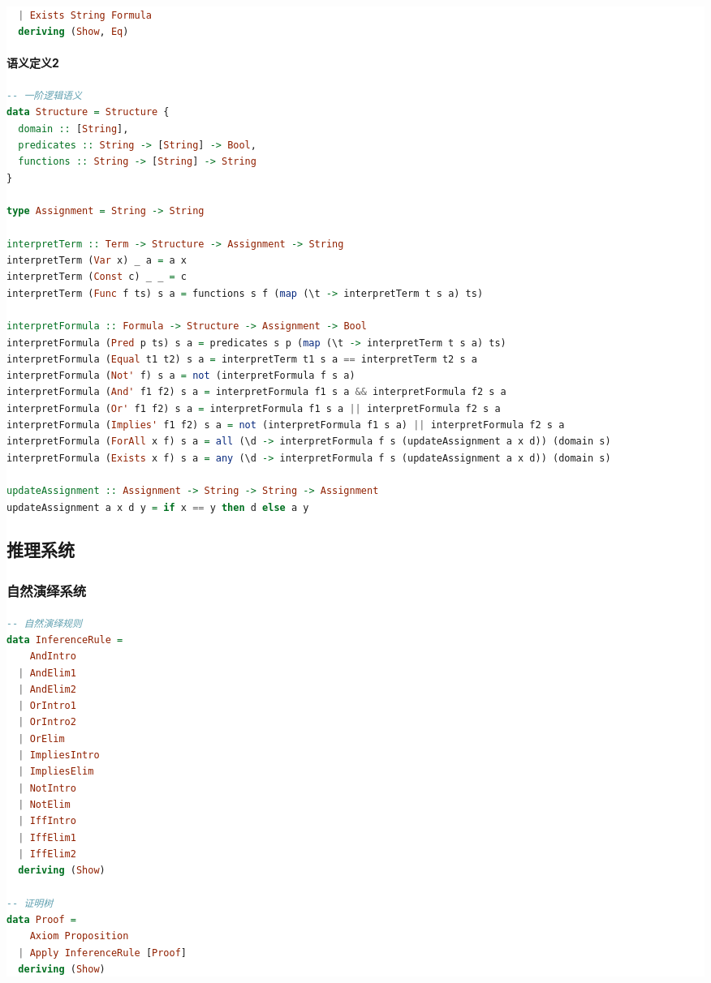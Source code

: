 ```haskell
  | Exists String Formula
  deriving (Show, Eq)
```

#### 语义定义2

```haskell
-- 一阶逻辑语义
data Structure = Structure {
  domain :: [String],
  predicates :: String -> [String] -> Bool,
  functions :: String -> [String] -> String
}

type Assignment = String -> String

interpretTerm :: Term -> Structure -> Assignment -> String
interpretTerm (Var x) _ a = a x
interpretTerm (Const c) _ _ = c
interpretTerm (Func f ts) s a = functions s f (map (\t -> interpretTerm t s a) ts)

interpretFormula :: Formula -> Structure -> Assignment -> Bool
interpretFormula (Pred p ts) s a = predicates s p (map (\t -> interpretTerm t s a) ts)
interpretFormula (Equal t1 t2) s a = interpretTerm t1 s a == interpretTerm t2 s a
interpretFormula (Not' f) s a = not (interpretFormula f s a)
interpretFormula (And' f1 f2) s a = interpretFormula f1 s a && interpretFormula f2 s a
interpretFormula (Or' f1 f2) s a = interpretFormula f1 s a || interpretFormula f2 s a
interpretFormula (Implies' f1 f2) s a = not (interpretFormula f1 s a) || interpretFormula f2 s a
interpretFormula (ForAll x f) s a = all (\d -> interpretFormula f s (updateAssignment a x d)) (domain s)
interpretFormula (Exists x f) s a = any (\d -> interpretFormula f s (updateAssignment a x d)) (domain s)

updateAssignment :: Assignment -> String -> String -> Assignment
updateAssignment a x d y = if x == y then d else a y
```

## 推理系统

### 自然演绎系统

```haskell
-- 自然演绎规则
data InferenceRule = 
    AndIntro
  | AndElim1
  | AndElim2
  | OrIntro1
  | OrIntro2
  | OrElim
  | ImpliesIntro
  | ImpliesElim
  | NotIntro
  | NotElim
  | IffIntro
  | IffElim1
  | IffElim2
  deriving (Show)

-- 证明树
data Proof = 
    Axiom Proposition
  | Apply InferenceRule [Proof]
  deriving (Show)
```